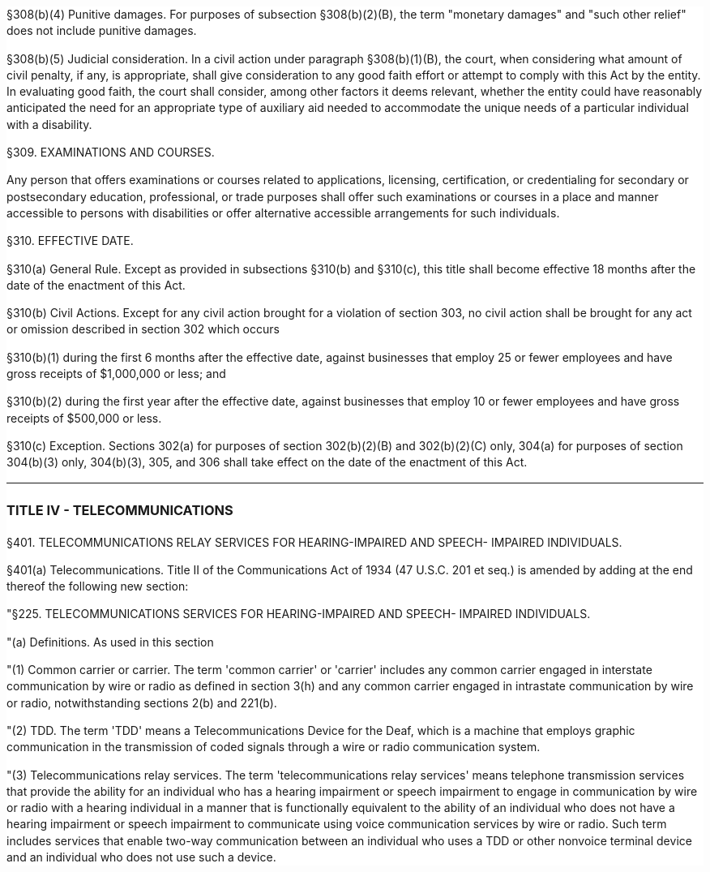 §308(b)(4) Punitive damages. For purposes of subsection §308(b)(2)(B), the term "monetary damages" and "such other relief" does not include punitive damages.

§308(b)(5) Judicial consideration. In a civil action under paragraph §308(b)(1)(B), the court, when considering what amount of civil penalty, if any, is appropriate, shall give consideration to any good faith effort or attempt to comply with this Act by the entity. In evaluating good faith, the court shall consider, among other factors it deems relevant, whether the entity could have reasonably anticipated the need for an appropriate type of auxiliary aid needed to accommodate the unique needs of a particular individual with a disability.

§309\. EXAMINATIONS AND COURSES.

Any person that offers examinations or courses related to applications, licensing, certification, or credentialing for secondary or postsecondary education, professional, or trade purposes shall offer such examinations or courses in a place and manner accessible to persons with disabilities or offer alternative accessible arrangements for such individuals.

§310\. EFFECTIVE DATE.

§310(a) General Rule. Except as provided in subsections §310(b) and §310(c), this title shall become effective 18 months after the date of the enactment of this Act.

§310(b) Civil Actions. Except for any civil action brought for a violation of section 303, no civil action shall be brought for any act or omission described in section 302 which occurs

§310(b)(1) during the first 6 months after the effective date, against businesses that employ 25 or fewer employees and have gross receipts of $1,000,000 or less; and

§310(b)(2) during the first year after the effective date, against businesses that employ 10 or fewer employees and have gross receipts of $500,000 or less.

§310(c) Exception. Sections 302(a) for purposes of section 302(b)(2)(B) and 302(b)(2)(C) only, 304(a) for purposes of section 304(b)(3) only, 304(b)(3), 305, and 306 shall take effect on the date of the enactment of this Act.

* * *

### TITLE IV - TELECOMMUNICATIONS

§401\. TELECOMMUNICATIONS RELAY SERVICES FOR HEARING-IMPAIRED AND SPEECH- IMPAIRED INDIVIDUALS.

§401(a) Telecommunications. Title II of the Communications Act of 1934 (47 U.S.C. 201 et seq.) is amended by adding at the end thereof the following new section:

"§225\. TELECOMMUNICATIONS SERVICES FOR HEARING-IMPAIRED AND SPEECH- IMPAIRED INDIVIDUALS.

"(a) Definitions. As used in this section

"(1) Common carrier or carrier. The term 'common carrier' or 'carrier' includes any common carrier engaged in interstate communication by wire or radio as defined in section 3(h) and any common carrier engaged in intrastate communication by wire or radio, notwithstanding sections 2(b) and 221(b).

"(2) TDD. The term 'TDD' means a Telecommunications Device for the Deaf, which is a machine that employs graphic communication in the transmission of coded signals through a wire or radio communication system.

"(3) Telecommunications relay services. The term 'telecommunications relay services' means telephone transmission services that provide the ability for an individual who has a hearing impairment or speech impairment to engage in communication by wire or radio with a hearing individual in a manner that is functionally equivalent to the ability of an individual who does not have a hearing impairment or speech impairment to communicate using voice communication services by wire or radio. Such term includes services that enable two-way communication between an individual who uses a TDD or other nonvoice terminal device and an individual who does not use such a device.
